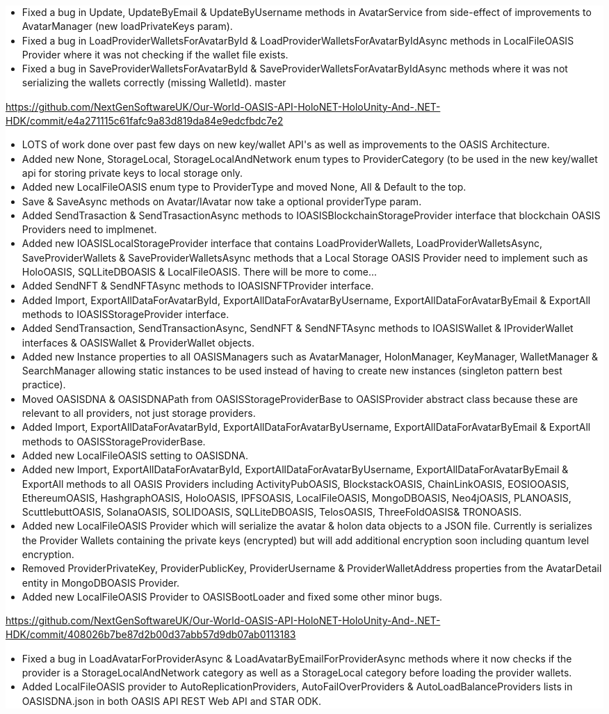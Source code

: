 - Fixed a bug in Update, UpdateByEmail & UpdateByUsername methods in AvatarService from side-effect of improvements to AvatarManager (new loadPrivateKeys param).
- Fixed a bug in  LoadProviderWalletsForAvatarById & LoadProviderWalletsForAvatarByIdAsync methods in LocalFileOASIS Provider where it was not checking if the wallet file exists.
- Fixed a bug in  SaveProviderWalletsForAvatarById & SaveProviderWalletsForAvatarByIdAsync methods where it was not serializing the wallets correctly (missing WalletId).
 master

 https://github.com/NextGenSoftwareUK/Our-World-OASIS-API-HoloNET-HoloUnity-And-.NET-HDK/commit/e4a271115c61fafc9a83d819da84e9edcfbdc7e2
- LOTS of work done over past few days on new key/wallet API's as well as improvements to the OASIS Architecture.
- Added new None, StorageLocal, StorageLocalAndNetwork enum types to ProviderCategory (to be used in the new key/wallet api for storing private keys to local storage only.
- Added new LocalFileOASIS enum type to ProviderType and moved None, All & Default to the top.
- Save & SaveAsync methods on Avatar/IAvatar now take a optional providerType param.
- Added SendTrasaction & SendTrasactionAsync methods to IOASISBlockchainStorageProvider interface that blockchain OASIS Providers need to implmenet.
- Added new IOASISLocalStorageProvider interface that contains LoadProviderWallets, LoadProviderWalletsAsync, SaveProviderWallets & SaveProviderWalletsAsync methods that a Local Storage OASIS Provider need to implement such as HoloOASIS, SQLLiteDBOASIS & LocalFileOASIS. There will be more to come...
- Added SendNFT & SendNFTAsync methods to IOASISNFTProvider interface.
- Added Import, ExportAllDataForAvatarById, ExportAllDataForAvatarByUsername, ExportAllDataForAvatarByEmail & ExportAll methods to IOASISStorageProvider interface.
- Added SendTransaction, SendTransactionAsync, SendNFT & SendNFTAsync methods to IOASISWallet & IProviderWallet interfaces & OASISWallet & ProviderWallet objects.
- Added new Instance properties to all OASISManagers such as AvatarManager, HolonManager, KeyManager, WalletManager & SearchManager allowing static instances to be used instead of having to create new instances (singleton pattern best practice).
- Moved OASISDNA & OASISDNAPath from OASISStorageProviderBase to OASISProvider abstract class because these are relevant to all providers, not just storage providers.
- Added Import, ExportAllDataForAvatarById, ExportAllDataForAvatarByUsername, ExportAllDataForAvatarByEmail & ExportAll methods to OASISStorageProviderBase.
- Added new LocalFileOASIS setting to OASISDNA.
- Added new Import, ExportAllDataForAvatarById, ExportAllDataForAvatarByUsername, ExportAllDataForAvatarByEmail & ExportAll methods to all OASIS Providers including ActivityPubOASIS, BlockstackOASIS, ChainLinkOASIS, EOSIOOASIS, EthereumOASIS, HashgraphOASIS, HoloOASIS, IPFSOASIS, LocalFileOASIS, MongoDBOASIS, Neo4jOASIS, PLANOASIS, ScuttlebuttOASIS, SolanaOASIS, SOLIDOASIS, SQLLiteDBOASIS, TelosOASIS, ThreeFoldOASIS& TRONOASIS.
- Added new LocalFileOASIS Provider which will serialize the avatar & holon data objects to a JSON file. Currently is serializes the Provider Wallets containing the private keys (encrypted) but will add additional encryption soon including quantum level encryption.
- Removed ProviderPrivateKey, ProviderPublicKey, ProviderUsername & ProviderWalletAddress properties from the AvatarDetail entity in MongoDBOASIS Provider.
- Added new LocalFileOASIS Provider to OASISBootLoader and fixed some other minor bugs.


 https://github.com/NextGenSoftwareUK/Our-World-OASIS-API-HoloNET-HoloUnity-And-.NET-HDK/commit/408026b7be87d2b00d37abb57d9db07ab0113183
- Fixed a bug in LoadAvatarForProviderAsync & LoadAvatarByEmailForProviderAsync methods where it now checks if the provider is a StorageLocalAndNetwork category as well as a StorageLocal category before loading the provider wallets.
- Added LocalFileOASIS provider to AutoReplicationProviders, AutoFailOverProviders & AutoLoadBalanceProviders lists in OASISDNA.json in both OASIS API REST Web API and STAR ODK.
